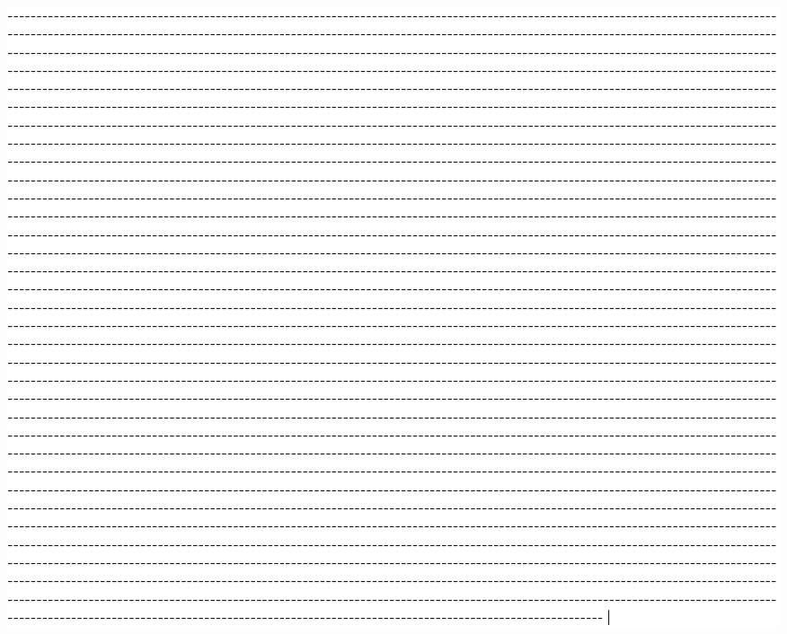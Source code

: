 ---------------------------------------------------------------------------------------------------------------------------------------------------------------------------------------------------------------------------------------------------------------------------------------------------------------------------------------------------------------------------------------------------------------------------------------------------------------------------------------------------------------------------------------------------------------------------------------------------------------------------------------------------------------------------------------------------------------------------------------------------------------------------------------------------------------------------------------------------------------------------------------------------------------------------------------------------------------------------------------------------------------------------------------------------------------------------------------------------------------------------------------------------------------------------------------------------------------------------------------------------------------------------------------------------------------------------------------------------------------------------------------------------------------------------------------------------------------------------------------------------------------------------------------------------------------------------------------------------------------------------------------------------------------------------------------------------------------------------------------------------------------------------------------------------------------------------------------------------------------------------------------------------------------------------------------------------------------------------------------------------------------------------------------------------------------------------------------------------------------------------------------------------------------------------------------------------------------------------------------------------------------------------------------------------------------------------------------------------------------------------------------------------------------------------------------------------------------------------------------------------------------------------------------------------------------------------------------------------------------------------------------------------------------------------------------------------------------------------------------------------------------------------------------------------------------------------------------------------------------------------------------------------------------------------------------------------------------------------------------------------------------------------------------------------------------------------------------------------------------------------------------------------------------------------------------------------------------------------------------------------------------------------------------------------------------------------------------------------------------------------------------------------------------------------------------------------------------------------------------------------------------------------------------------------------------------------------------------------------------------------------------------------------------------------------------------------------------------------------------------------------------------------------------------------------------------------------------------------------------------------------------------------------------------------------------------------------------------------------------------------------------------------------------------------------------------------------------------------------------------------------------------------------------------------------------------------------------------------------------------------------------------------------------------------------------------------------------------------------------------------------------------------------------------------------------------------------------------------------------------------------------------------------------------------------------------------------------------------------------------------------------------------------------------------- |